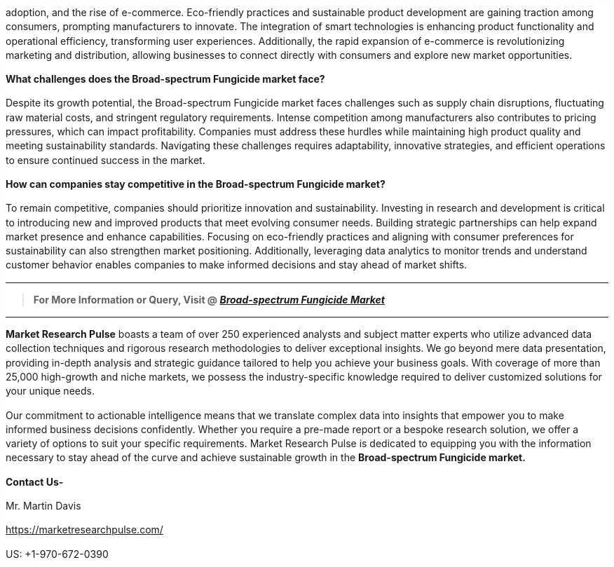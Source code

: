 adoption, and the rise of e-commerce. Eco-friendly practices and sustainable product development are gaining traction among consumers, prompting manufacturers to innovate. The integration of smart technologies is enhancing product functionality and operational efficiency, transforming user experiences. Additionally, the rapid expansion of e-commerce is revolutionizing marketing and distribution, allowing businesses to connect directly with consumers and explore new market opportunities.</p><p><strong>What challenges does the Broad-spectrum Fungicide market face?</strong></p><p>Despite its growth potential, the Broad-spectrum Fungicide market faces challenges such as supply chain disruptions, fluctuating raw material costs, and stringent regulatory requirements. Intense competition among manufacturers also contributes to pricing pressures, which can impact profitability. Companies must address these hurdles while maintaining high product quality and meeting sustainability standards. Navigating these challenges requires adaptability, innovative strategies, and efficient operations to ensure continued success in the market.</p><p><strong>How can companies stay competitive in the Broad-spectrum Fungicide market?</strong></p><p>To remain competitive, companies should prioritize innovation and sustainability. Investing in research and development is critical to introducing new and improved products that meet evolving consumer needs. Building strategic partnerships can help expand market presence and enhance capabilities. Focusing on eco-friendly practices and aligning with consumer preferences for sustainability can also strengthen market positioning. Additionally, leveraging data analytics to monitor trends and understand customer behavior enables companies to make informed decisions and stay ahead of market shifts.</p><hr /><blockquote><p><strong>For More Information or Query, Visit @&nbsp;<em><a href="https://marketresearchpulse.com/report/69748/broad-spectrum-fungicide-market?utm_source=Linkedin&utm_medium=0110">Broad-spectrum Fungicide Market</a></em></strong></p></blockquote><hr /><p><strong>Market Research Pulse</strong> boasts a team of over 250 experienced analysts and subject matter experts who utilize advanced data collection techniques and rigorous research methodologies to deliver exceptional insights. We go beyond mere data presentation, providing in-depth analysis and strategic guidance tailored to help you achieve your business goals. With coverage of more than 25,000 high-growth and niche markets, we possess the industry-specific knowledge required to deliver customized solutions for your unique needs.</p><p>Our commitment to actionable intelligence means that we translate complex data into insights that empower you to make informed business decisions confidently. Whether you require a pre-made report or a bespoke research solution, we offer a variety of options to suit your specific requirements. Market Research Pulse is dedicated to equipping you with the information necessary to stay ahead of the curve and achieve sustainable growth in the <strong>Broad-spectrum Fungicide market.</strong></p><p><strong>Contact Us-</strong></p><p>Mr. Martin Davis</p><p>https://marketresearchpulse.com/</p><p>US: +1-970-672-0390</p>